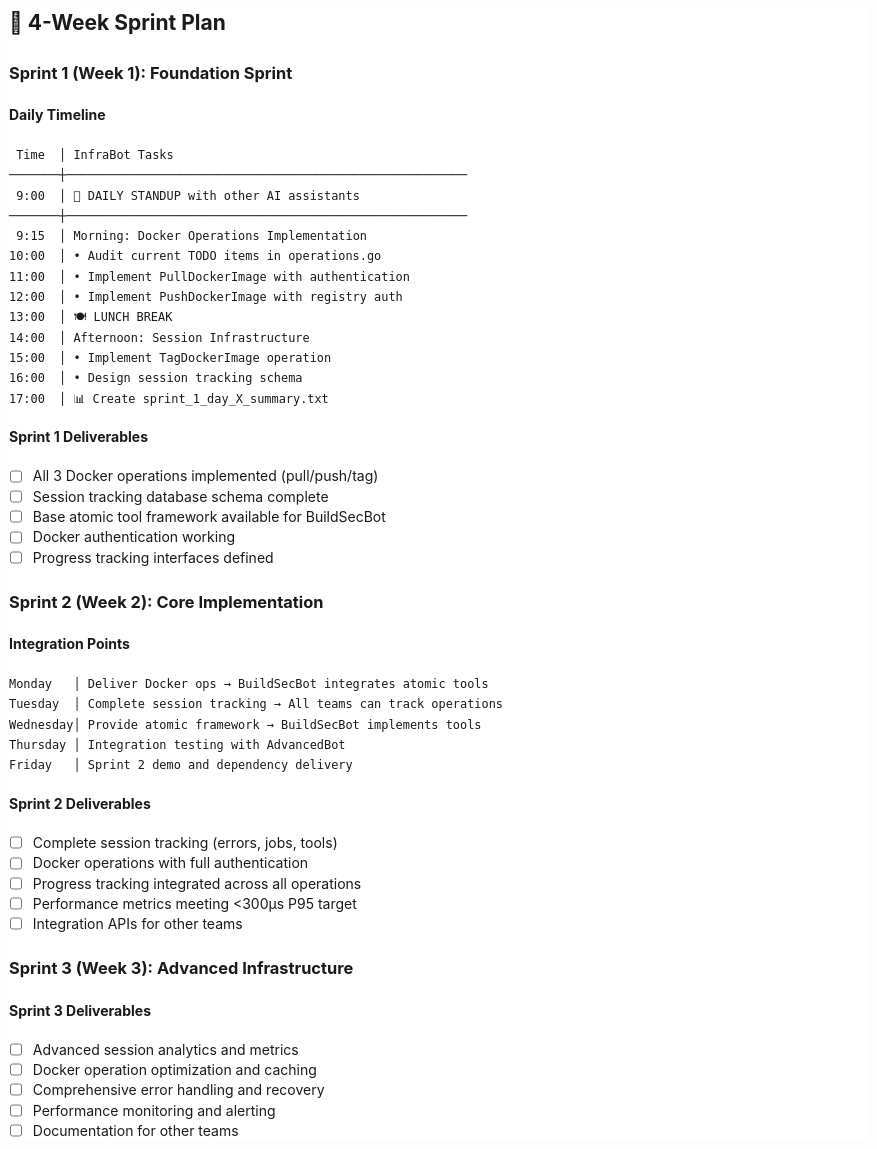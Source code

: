 ## 📅 4-Week Sprint Plan

### Sprint 1 (Week 1): Foundation Sprint

#### Daily Timeline
```
 Time  │ InfraBot Tasks
───────┼────────────────────────────────────────────────────────
 9:00  │ 🎯 DAILY STANDUP with other AI assistants
───────┼────────────────────────────────────────────────────────
 9:15  │ Morning: Docker Operations Implementation
10:00  │ • Audit current TODO items in operations.go
11:00  │ • Implement PullDockerImage with authentication
12:00  │ • Implement PushDockerImage with registry auth
13:00  │ 🍽️ LUNCH BREAK
14:00  │ Afternoon: Session Infrastructure
15:00  │ • Implement TagDockerImage operation
16:00  │ • Design session tracking schema
17:00  │ 📊 Create sprint_1_day_X_summary.txt
```

#### Sprint 1 Deliverables
- [ ] All 3 Docker operations implemented (pull/push/tag)
- [ ] Session tracking database schema complete
- [ ] Base atomic tool framework available for BuildSecBot
- [ ] Docker authentication working
- [ ] Progress tracking interfaces defined

### Sprint 2 (Week 2): Core Implementation

#### Integration Points
```
Monday   │ Deliver Docker ops → BuildSecBot integrates atomic tools
Tuesday  │ Complete session tracking → All teams can track operations
Wednesday│ Provide atomic framework → BuildSecBot implements tools
Thursday │ Integration testing with AdvancedBot
Friday   │ Sprint 2 demo and dependency delivery
```

#### Sprint 2 Deliverables
- [ ] Complete session tracking (errors, jobs, tools)
- [ ] Docker operations with full authentication
- [ ] Progress tracking integrated across all operations
- [ ] Performance metrics meeting <300μs P95 target
- [ ] Integration APIs for other teams

### Sprint 3 (Week 3): Advanced Infrastructure

#### Sprint 3 Deliverables
- [ ] Advanced session analytics and metrics
- [ ] Docker operation optimization and caching
- [ ] Comprehensive error handling and recovery
- [ ] Performance monitoring and alerting
- [ ] Documentation for other teams
